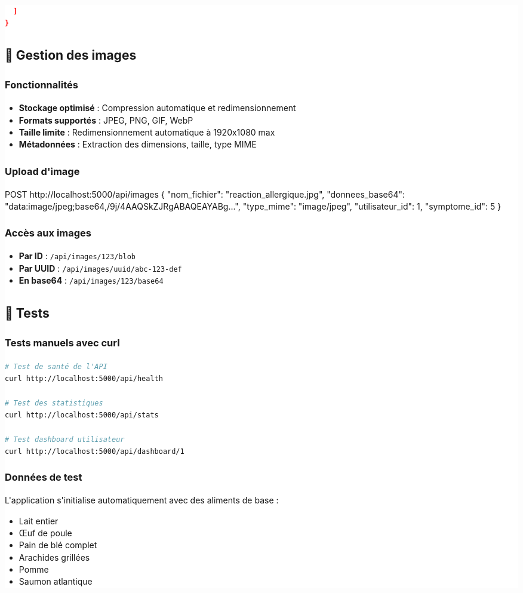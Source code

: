```json
  ]
}
```

## 📱 Gestion des images

### Fonctionnalités

- **Stockage optimisé** : Compression automatique et redimensionnement
- **Formats supportés** : JPEG, PNG, GIF, WebP
- **Taille limite** : Redimensionnement automatique à 1920x1080 max
- **Métadonnées** : Extraction des dimensions, taille, type MIME

### Upload d'image
POST http://localhost:5000/api/images
  {
    "nom_fichier": "reaction_allergique.jpg",
    "donnees_base64": "data:image/jpeg;base64,/9j/4AAQSkZJRgABAQEAYABg...",
    "type_mime": "image/jpeg",
    "utilisateur_id": 1,
    "symptome_id": 5
  }

### Accès aux images

- **Par ID** : `/api/images/123/blob`
- **Par UUID** : `/api/images/uuid/abc-123-def`
- **En base64** : `/api/images/123/base64`

## 🧪 Tests

### Tests manuels avec curl

```bash
# Test de santé de l'API
curl http://localhost:5000/api/health

# Test des statistiques
curl http://localhost:5000/api/stats

# Test dashboard utilisateur
curl http://localhost:5000/api/dashboard/1
```

### Données de test

L'application s'initialise automatiquement avec des aliments de base :
- Lait entier
- Œuf de poule  
- Pain de blé complet
- Arachides grillées
- Pomme
- Saumon atlantique
